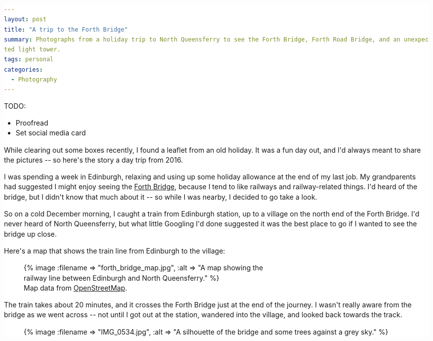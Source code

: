 ```yaml
---
layout: post
title: "A trip to the Forth Bridge"
summary: Photographs from a holiday trip to North Queensferry to see the Forth Bridge, Forth Road Bridge, and an unexpected light tower.
tags: personal
categories:
  - Photography
---
```


TODO:

- Proofread
- Set social media card

While clearing out some boxes recently, I found a leaflet from an old holiday.
It was a fun day out, and I'd always meant to share the pictures -- so here's the story a day trip from 2016.

I was spending a week in Edinburgh, relaxing and using up some holiday allowance at the end of my last job.
My grandparents had suggested I might enjoy seeing the [Forth Bridge][forth_bridge], because I tend to like railways and railway-related things.
I'd heard of the bridge, but I didn't know that much about it -- so while I was nearby, I decided to go take a look.

So on a cold December morning, I caught a train from Edinburgh station, up to a village on the north end of the Forth Bridge.
I'd never heard of North Queensferry, but what little Googling I'd done suggested it was the best place to go if I wanted to see the bridge up close.

[forth_bridge]: https://en.wikipedia.org/wiki/Forth_Bridge

Here's a map that shows the train line from Edinburgh to the village:

<figure style="max-width: 500px;">
  {%
    image
    :filename => "forth_bridge_map.jpg",
    :alt => "A map showing the railway line between Edinburgh and North Queensferry."
  %}
  <figcaption>
    Map data from <a href="https://www.openstreetmap.org/">OpenStreetMap</a>.
  </figcaption>
</figure>

The train takes about 20 minutes, and it crosses the Forth Bridge just at the end of the journey.
I wasn't really aware from the bridge as we went across -- not until I got out at the station, wandered into the village, and looked back towards the track.

<figure class="wide_img">
  {%
    image
    :filename => "IMG_0534.jpg",
    :alt => "A silhouette of the bridge and some trees against a grey sky."
  %}
</figure>


[margaret]: https://en.wikipedia.org/wiki/Saint_Margaret_of_Scotland
[stevenson]: https://en.wikipedia.org/wiki/Robert_Stevenson_(civil_engineer)
[bell_rock]: https://en.wikipedia.org/wiki/Bell_Rock_Lighthouse
[tay_bridge]: https://en.wikipedia.org/wiki/Tay_Bridge_disaster
[cantilever]: https://en.wikipedia.org/wiki/Cantilever_bridge
[road_bridge]: https://en.wikipedia.org/wiki/Forth_Road_Bridge
[crossing]: https://en.wikipedia.org/wiki/Queensferry_Crossing